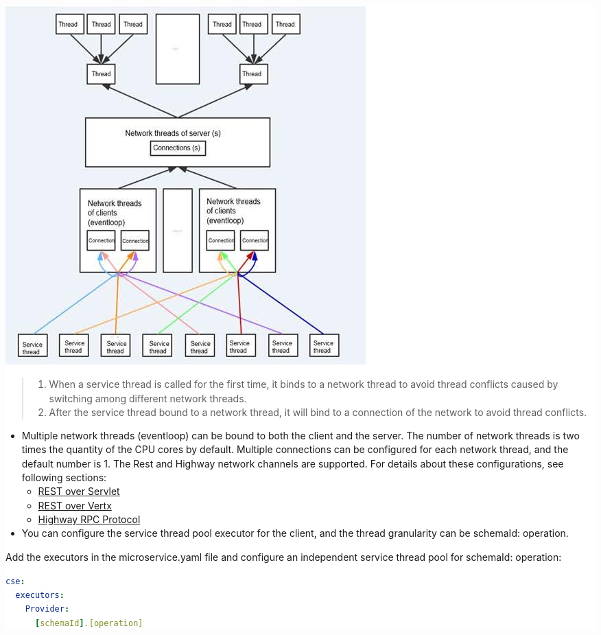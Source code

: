 ![](/assets/images/thread-model-en.png)

> 1. When a service thread is called for the first time, it binds to a network thread to avoid thread conflicts caused by switching among different network threads.
> 2. After the service thread bound to a network thread, it will bind to a connection of the network to avoid thread conflicts.

* Multiple network threads (eventloop) can be bound to both the client and the server. The number of network threads is two times the quantity of the CPU cores by default. Multiple connections can be configured for each network thread, and the default number is 1. The Rest and Highway network channels are supported. For details about these configurations, see following sections:
   * [REST over Servlet](/users/communicate-protocol#rest-over-servlet)
   * [REST over Vertx](/users/communicate-protocol/#rest-over-vertx)
   * [Highway RPC Protocol](/users/communicate-protocol/#highway-rpc协议)
* You can configure the service thread pool executor for the client, and the thread granularity can be schemaId: operation.

Add the executors in the microservice.yaml file and configure an independent service thread pool for schemaId: operation:

```yaml
cse: 
  executors: 
    Provider: 
      [schemaId].[operation]
```
